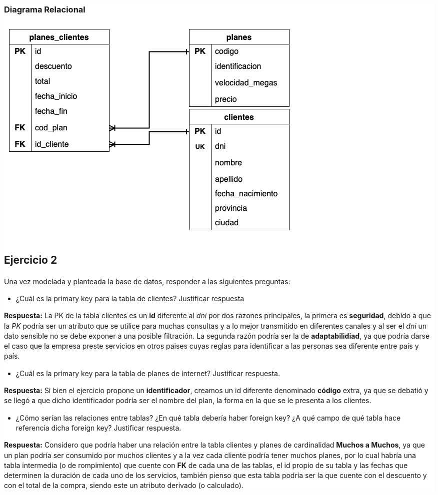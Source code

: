 ### Diagrama Relacional

![Diagrama Relacional](images/Ejercicio4_Relacional_PlanesInternet.png)

## Ejercicio 2

Una vez modelada y planteada la base de datos, responder a las siguientes preguntas:

* ¿Cuál es la primary key para la tabla de clientes? Justificar respuesta

**Respuesta:** La PK de la tabla clientes es un **id** diferente al *dni* por dos razones principales, la primera es **seguridad**, debido a que la *PK* podría ser un atributo que se utilice para muchas consultas y a lo mejor transmitido en diferentes canales y al ser el *dni* un dato sensible no se debe exponer a una posible filtración. La segunda razón podría ser la de **adaptabilidiad**, ya que podría darse el caso que la empresa preste servicios en otros paises cuyas reglas para identificar a las personas sea diferente entre país y país.

* ¿Cuál es la primary key para la tabla de planes de internet? Justificar respuesta.

**Respuesta:** Si bien el ejercicio propone un **identificador**, creamos un id diferente denominado **código** extra, ya que se debatió y se llegó a que dicho identificador podría ser el nombre del plan, la forma en la que se le presenta a los clientes.

* ¿Cómo serían las relaciones entre tablas? ¿En qué tabla debería haber foreign key? ¿A qué campo de qué tabla hace referencia dicha foreign key? Justificar respuesta.

**Respuesta:** Considero que podría haber una relación entre la tabla clientes y planes de cardinalidad **Muchos a Muchos**, ya que un plan podría ser consumido por muchos clientes y a la vez cada cliente podría tener muchos planes, por lo cual habría una tabla intermedia (o de rompimiento) que cuente con **FK** de cada una de las tablas, el id propio de su tabla y las fechas que determinen la duración de cada uno de los servicios, también pienso que esta tabla podría ser la que cuente con el descuento y con el total de la compra, siendo este un atributo derivado (o calculado).
